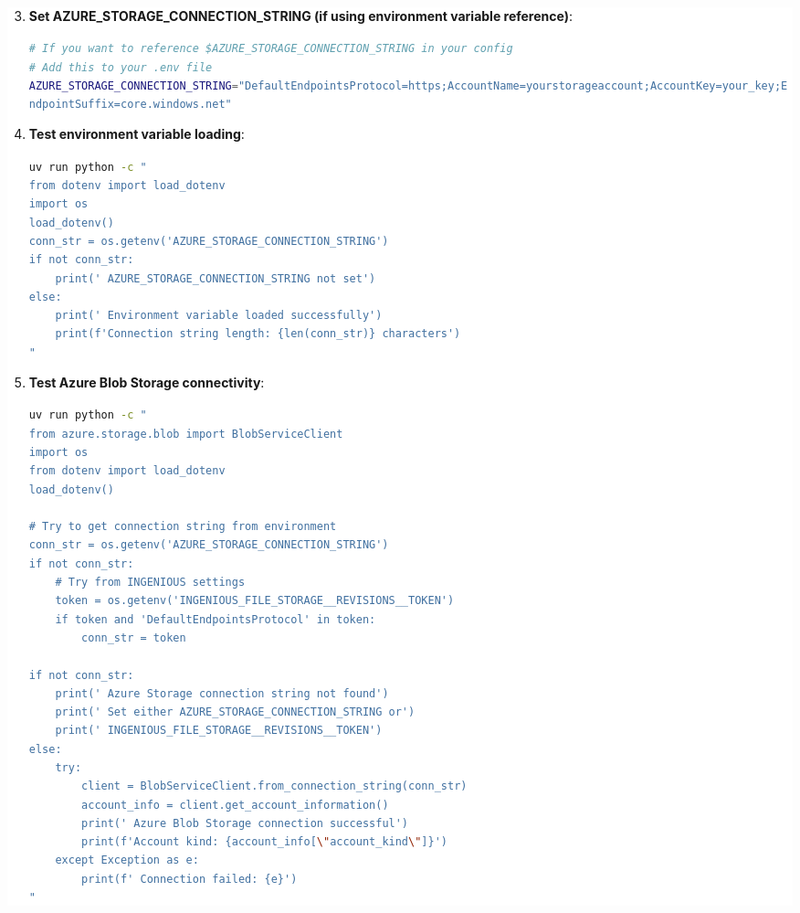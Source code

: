 3. **Set AZURE_STORAGE_CONNECTION_STRING (if using environment variable reference)**:
   ```bash
   # If you want to reference $AZURE_STORAGE_CONNECTION_STRING in your config
   # Add this to your .env file
   AZURE_STORAGE_CONNECTION_STRING="DefaultEndpointsProtocol=https;AccountName=yourstorageaccount;AccountKey=your_key;EndpointSuffix=core.windows.net"
   ```

4. **Test environment variable loading**:
   ```bash
   uv run python -c "
   from dotenv import load_dotenv
   import os
   load_dotenv()
   conn_str = os.getenv('AZURE_STORAGE_CONNECTION_STRING')
   if not conn_str:
       print(' AZURE_STORAGE_CONNECTION_STRING not set')
   else:
       print(' Environment variable loaded successfully')
       print(f'Connection string length: {len(conn_str)} characters')
   "
   ```

5. **Test Azure Blob Storage connectivity**:
   ```bash
   uv run python -c "
   from azure.storage.blob import BlobServiceClient
   import os
   from dotenv import load_dotenv
   load_dotenv()

   # Try to get connection string from environment
   conn_str = os.getenv('AZURE_STORAGE_CONNECTION_STRING')
   if not conn_str:
       # Try from INGENIOUS settings
       token = os.getenv('INGENIOUS_FILE_STORAGE__REVISIONS__TOKEN')
       if token and 'DefaultEndpointsProtocol' in token:
           conn_str = token

   if not conn_str:
       print(' Azure Storage connection string not found')
       print(' Set either AZURE_STORAGE_CONNECTION_STRING or')
       print(' INGENIOUS_FILE_STORAGE__REVISIONS__TOKEN')
   else:
       try:
           client = BlobServiceClient.from_connection_string(conn_str)
           account_info = client.get_account_information()
           print(' Azure Blob Storage connection successful')
           print(f'Account kind: {account_info[\"account_kind\"]}')
       except Exception as e:
           print(f' Connection failed: {e}')
   "
   ```
